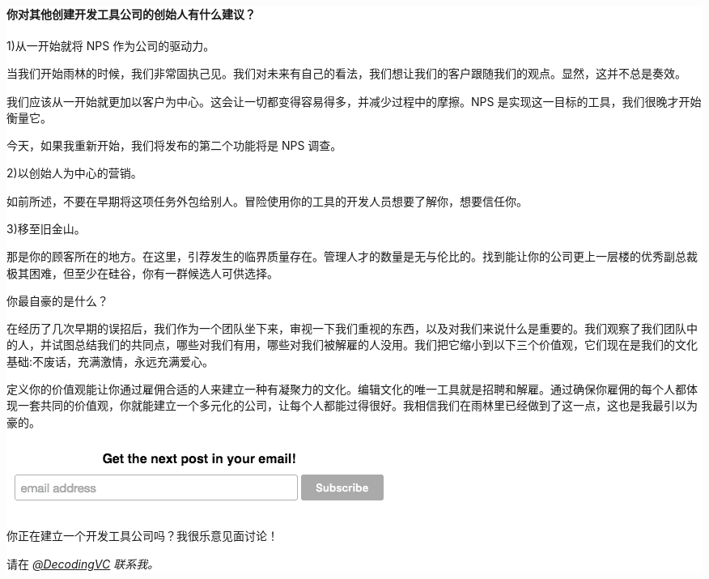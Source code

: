 #### 你对其他创建开发工具公司的创始人有什么建议？

1)从一开始就将 NPS 作为公司的驱动力。

当我们开始雨林的时候，我们非常固执己见。我们对未来有自己的看法，我们想让我们的客户跟随我们的观点。显然，这并不总是奏效。

我们应该从一开始就更加以客户为中心。这会让一切都变得容易得多，并减少过程中的摩擦。NPS 是实现这一目标的工具，我们很晚才开始衡量它。

今天，如果我重新开始，我们将发布的第二个功能将是 NPS 调查。

2)以创始人为中心的营销。

如前所述，不要在早期将这项任务外包给别人。冒险使用你的工具的开发人员想要了解你，想要信任你。

3)移至旧金山。

那是你的顾客所在的地方。在这里，引荐发生的临界质量存在。管理人才的数量是无与伦比的。找到能让你的公司更上一层楼的优秀副总裁极其困难，但至少在硅谷，你有一群候选人可供选择。

你最自豪的是什么？

在经历了几次早期的误招后，我们作为一个团队坐下来，审视一下我们重视的东西，以及对我们来说什么是重要的。我们观察了我们团队中的人，并试图总结我们的共同点，哪些对我们有用，哪些对我们被解雇的人没用。我们把它缩小到以下三个价值观，它们现在是我们的文化基础:不废话，充满激情，永远充满爱心。

定义你的价值观能让你通过雇佣合适的人来建立一种有凝聚力的文化。编辑文化的唯一工具就是招聘和解雇。通过确保你雇佣的每个人都体现一套共同的价值观，你就能建立一个多元化的公司，让每个人都能过得很好。我相信我们在雨林里已经做到了这一点，这也是我最引以为豪的。

![didtjOPwFJWtB3zbay0xVAhD9Qu1mqnfvY52](img/3e8e5bdee7d84dca73490a3b732695ed.png)

你正在建立一个开发工具公司吗？我很乐意见面讨论！

请在 *[@DecodingVC](https://twitter.com/DecodingVC) 联系我。*